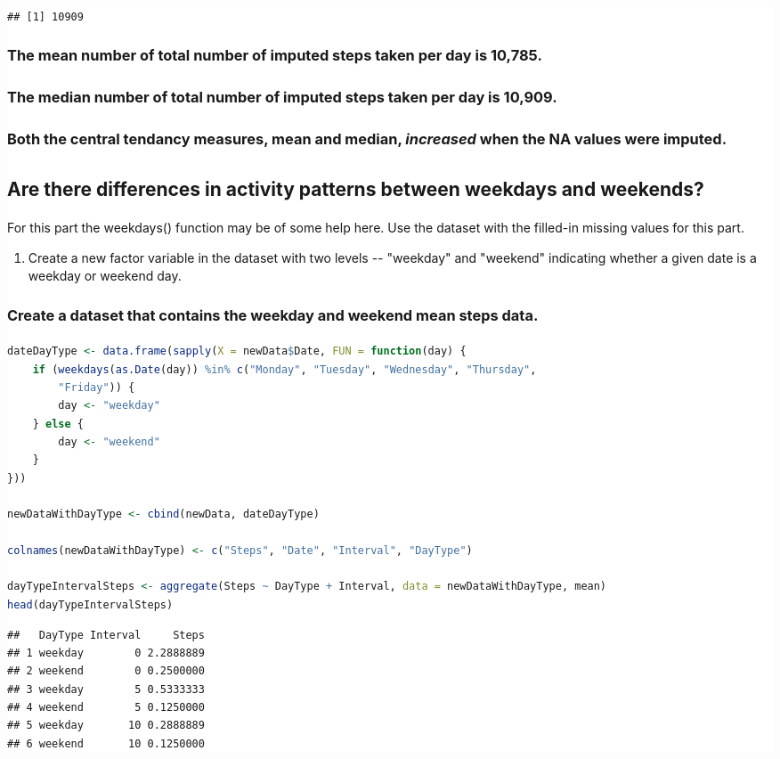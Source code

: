 ```
## [1] 10909
```

### The mean number of total number of imputed steps taken per day is **10,785**.  
### The median number of total number of imputed steps taken per day is **10,909**.  

### Both the central tendancy measures, mean and median, *increased* when the NA values were imputed.  

## Are there differences in activity patterns between weekdays and weekends?

For this part the weekdays() function may be of some help here. Use the dataset with the filled-in missing values for this part.

1.  Create a new factor variable in the dataset with two levels -- "weekday" and "weekend" indicating whether a given date is a weekday or weekend day.

### Create a dataset that contains the weekday and weekend mean steps data.


```r
dateDayType <- data.frame(sapply(X = newData$Date, FUN = function(day) {
    if (weekdays(as.Date(day)) %in% c("Monday", "Tuesday", "Wednesday", "Thursday", 
        "Friday")) {
        day <- "weekday"
    } else {
        day <- "weekend"
    }
}))

newDataWithDayType <- cbind(newData, dateDayType)

colnames(newDataWithDayType) <- c("Steps", "Date", "Interval", "DayType")

dayTypeIntervalSteps <- aggregate(Steps ~ DayType + Interval, data = newDataWithDayType, mean)
head(dayTypeIntervalSteps)
```

```
##   DayType Interval     Steps
## 1 weekday        0 2.2888889
## 2 weekend        0 0.2500000
## 3 weekday        5 0.5333333
## 4 weekend        5 0.1250000
## 5 weekday       10 0.2888889
## 6 weekend       10 0.1250000
```
